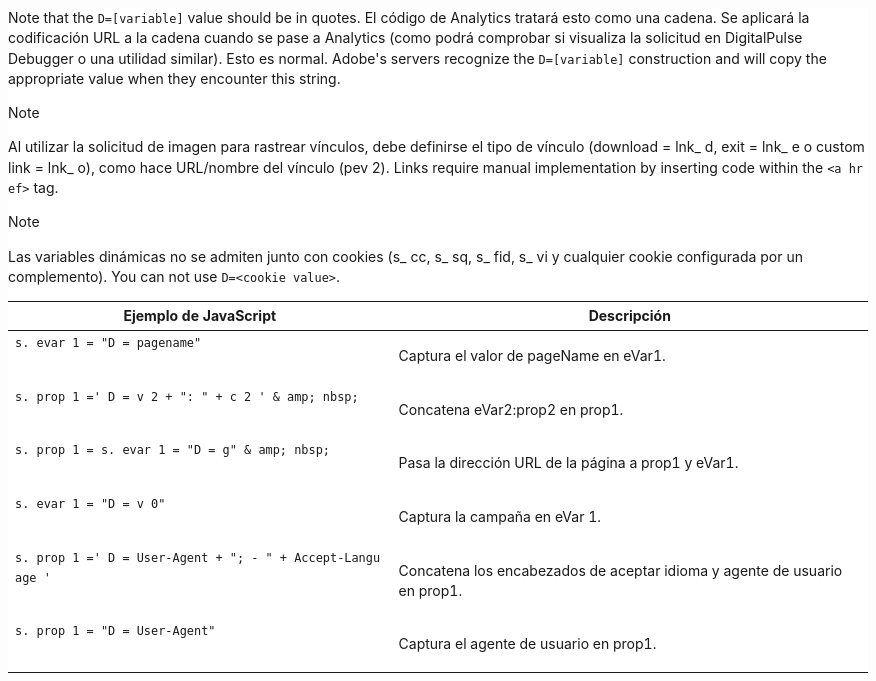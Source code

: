 Note that the `D=[variable]` value should be in quotes. El código de Analytics tratará esto como una cadena. Se aplicará la codificación URL a la cadena cuando se pase a Analytics (como podrá comprobar si visualiza la solicitud en DigitalPulse Debugger o una utilidad similar). Esto es normal. Adobe's servers recognize the `D=[variable]` construction and will copy the appropriate value when they encounter this string.

>[!NOTE]
>
>Al utilizar la solicitud de imagen para rastrear vínculos, debe definirse el tipo de vínculo (download = lnk_ d, exit = lnk_ e o custom link = lnk_ o), como hace URL/nombre del vínculo (pev 2). Links require manual implementation by inserting code within the `<a href>` tag.

>[!NOTE]
>
>Las variables dinámicas no se admiten junto con cookies (s_ cc, s_ sq, s_ fid, s_ vi y cualquier cookie configurada por un complemento). You can not use `D=<cookie value>`.

<table id="table_A25D5EA2A8C446F5A55AB32955B9848C"> 
 <thead> 
  <tr> 
   <th colname="col1" class="entry"> Ejemplo de JavaScript </th> 
   <th colname="col2" class="entry"> Descripción </th> 
  </tr> 
 </thead>
 <tbody> 
  <tr> 
   <td colname="col1"> 
    <code class="syntax javascript">s. evar 1 = "D = pagename" </code>
  </td> 
   <td colname="col2"> <p>Captura el valor de pageName en eVar1. </p> </td> 
  </tr> 
  <tr> 
   <td colname="col1"> 
    <code class="syntax javascript">s. prop 1 =' D = v 2 + ": " + c 2 ' &amp; amp; nbsp; </code>
  </td> 
   <td colname="col2"> <p>Concatena eVar2:prop2 en prop1. </p> </td> 
  </tr> 
  <tr> 
   <td colname="col1"> 
    <code class="syntax javascript">s. prop 1 = s. evar 1 = "D = g" &amp; amp; nbsp; </code>
  </td> 
   <td colname="col2"> <p>Pasa la dirección URL de la página a prop1 y eVar1. </p> </td> 
  </tr> 
  <tr> 
   <td colname="col1"> 
    <code class="syntax javascript">s. evar 1 = "D = v 0" </code>
  </td> 
   <td colname="col2"> <p>Captura la campaña en eVar 1. </p> </td> 
  </tr> 
  <tr> 
   <td colname="col1"> 
    <code class="syntax javascript">s. prop 1 =' D = User-Agent + "; - " + Accept-Language ' </code>
  </td> 
   <td colname="col2"> <p>Concatena los encabezados de aceptar idioma y agente de usuario en prop1. </p> </td> 
  </tr> 
  <tr> 
   <td colname="col1"> 
    <code>s. prop 1 = "D = User-Agent" </code>
  </td> 
   <td colname="col2"> <p>Captura el agente de usuario en prop1. </p> </td> 
  </tr> 
 </tbody> 
</table>
